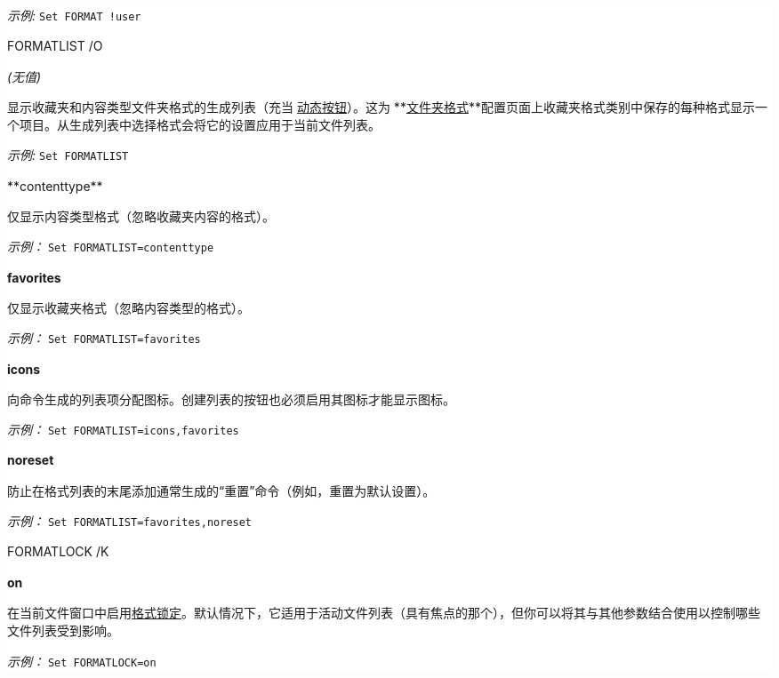 *示例:* `Set FORMAT !user`
</td></tr><tr><td>
FORMATLIST</td><td>
/O</td><td>

*(无值)*</td><td>

显示收藏夹和内容类型文件夹格式的生成列表（充当 [动态按钮](/Manual/customize/creating_your_own_buttons/editing_the_toolbar/dynamic_buttons/README.zh.md)）。这为 **[文件夹格式](/Manual/preferences/preferences_categories/folders/folder_formats/README.zh.md)**配置页面上收藏夹格式类别中保存的每种格式显示一个项目。从生成列表中选择格式会将它的设置应用于当前文件列表。

*示例:* `Set FORMATLIST`
</td></tr><tr><td>
</td><td>
**contenttype**</td><td>

仅显示内容类型格式（忽略收藏夹内容的格式）。

*示例：* `Set FORMATLIST=contenttype`
</td></tr><tr><td>
</td><td>
</td><td>

**favorites**</td><td>

仅显示收藏夹格式（忽略内容类型的格式）。

*示例：* `Set FORMATLIST=favorites`
</td></tr><tr><td>
</td><td>
</td><td>

**icons**</td><td>

向命令生成的列表项分配图标。创建列表的按钮也必须启用其图标才能显示图标。

*示例：* `Set FORMATLIST=icons,favorites`
</td></tr><tr><td>
</td><td>
</td><td>

**noreset**</td><td>

防止在格式列表的末尾添加通常生成的“重置”命令（例如，重置为默认设置）。

*示例：* `Set FORMATLIST=favorites,noreset`
</td></tr><tr><td>
FORMATLOCK</td><td>
/K</td><td>

**on**</td><td>

在当前文件窗口中启用[格式锁定](/Manual/basic_concepts/folder_options/locking_the_format.zh.md)。默认情况下，它适用于活动文件列表（具有焦点的那个），但你可以将其与其他参数结合使用以控制哪些文件列表受到影响。

*示例：* `Set FORMATLOCK=on`
</td></tr><tr><td>
</td><td>
</td><td>
